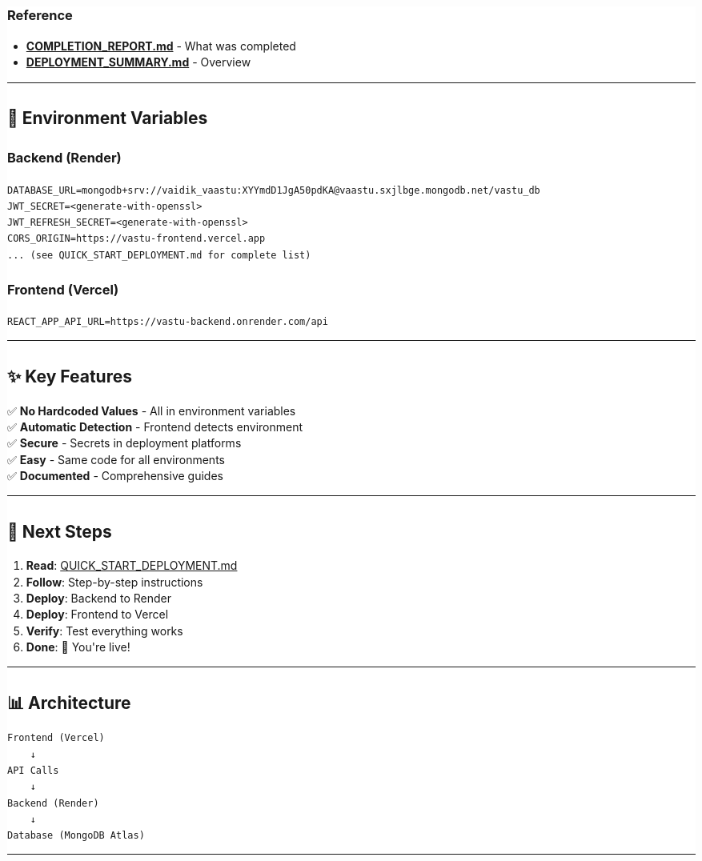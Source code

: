 ### Reference
- **[COMPLETION_REPORT.md](COMPLETION_REPORT.md)** - What was completed
- **[DEPLOYMENT_SUMMARY.md](DEPLOYMENT_SUMMARY.md)** - Overview

---

## 🔑 Environment Variables

### Backend (Render)
```
DATABASE_URL=mongodb+srv://vaidik_vaastu:XYYmdD1JgA50pdKA@vaastu.sxjlbge.mongodb.net/vastu_db
JWT_SECRET=<generate-with-openssl>
JWT_REFRESH_SECRET=<generate-with-openssl>
CORS_ORIGIN=https://vastu-frontend.vercel.app
... (see QUICK_START_DEPLOYMENT.md for complete list)
```

### Frontend (Vercel)
```
REACT_APP_API_URL=https://vastu-backend.onrender.com/api
```

---

## ✨ Key Features

✅ **No Hardcoded Values** - All in environment variables  
✅ **Automatic Detection** - Frontend detects environment  
✅ **Secure** - Secrets in deployment platforms  
✅ **Easy** - Same code for all environments  
✅ **Documented** - Comprehensive guides  

---

## 🎯 Next Steps

1. **Read**: [QUICK_START_DEPLOYMENT.md](QUICK_START_DEPLOYMENT.md)
2. **Follow**: Step-by-step instructions
3. **Deploy**: Backend to Render
4. **Deploy**: Frontend to Vercel
5. **Verify**: Test everything works
6. **Done**: 🎉 You're live!

---

## 📊 Architecture

```
Frontend (Vercel)
    ↓
API Calls
    ↓
Backend (Render)
    ↓
Database (MongoDB Atlas)
```

---